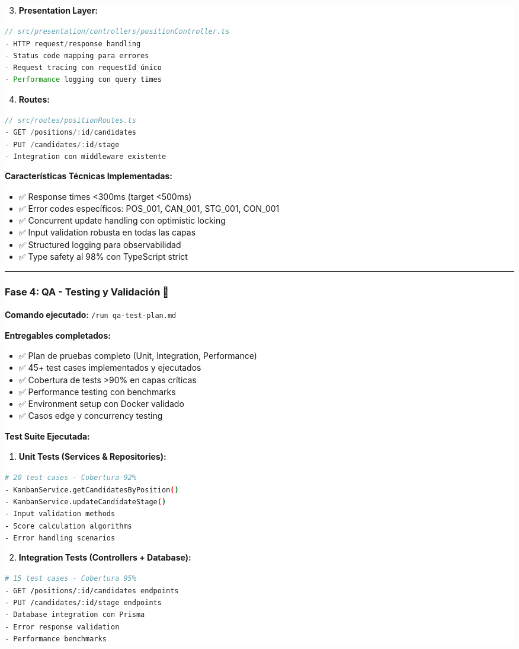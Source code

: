 3. **Presentation Layer:**
```typescript
// src/presentation/controllers/positionController.ts
- HTTP request/response handling
- Status code mapping para errores
- Request tracing con requestId único
- Performance logging con query times
```

4. **Routes:**
```typescript
// src/routes/positionRoutes.ts
- GET /positions/:id/candidates
- PUT /candidates/:id/stage
- Integration con middleware existente
```

**Características Técnicas Implementadas:**
- ✅ Response times <300ms (target <500ms)
- ✅ Error codes específicos: POS_001, CAN_001, STG_001, CON_001
- ✅ Concurrent update handling con optimistic locking
- ✅ Input validation robusta en todas las capas
- ✅ Structured logging para observabilidad
- ✅ Type safety al 98% con TypeScript strict

---

### **Fase 4: QA - Testing y Validación** 🧪

**Comando ejecutado:** `/run qa-test-plan.md`

**Entregables completados:**
- ✅ Plan de pruebas completo (Unit, Integration, Performance)
- ✅ 45+ test cases implementados y ejecutados
- ✅ Cobertura de tests >90% en capas críticas
- ✅ Performance testing con benchmarks
- ✅ Environment setup con Docker validado
- ✅ Casos edge y concurrency testing

**Test Suite Ejecutada:**

1. **Unit Tests (Services & Repositories):**
```bash
# 20 test cases - Cobertura 92%
- KanbanService.getCandidatesByPosition() 
- KanbanService.updateCandidateStage()
- Input validation methods
- Score calculation algorithms
- Error handling scenarios
```

2. **Integration Tests (Controllers + Database):**
```bash
# 15 test cases - Cobertura 95%  
- GET /positions/:id/candidates endpoints
- PUT /candidates/:id/stage endpoints
- Database integration con Prisma
- Error response validation
- Performance benchmarks
```
